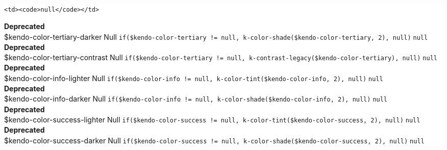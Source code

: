     <td><code>null</code></td>
</tr>
<tr>
    <td colspan="4" class="theme-variables-description-container"><div><b>Deprecated</b></div>
    </td>
</tr>
<tr>
    <td>$kendo-color-tertiary-darker</td>
    <td>Null</td>
    <td><code>if($kendo-color-tertiary != null, k-color-shade($kendo-color-tertiary, 2), null)</code></td>
    <td><code>null</code></td>
</tr>
<tr>
    <td colspan="4" class="theme-variables-description-container"><div><b>Deprecated</b></div>
    </td>
</tr>
<tr>
    <td>$kendo-color-tertiary-contrast</td>
    <td>Null</td>
    <td><code>if($kendo-color-tertiary != null, k-contrast-legacy($kendo-color-tertiary), null)</code></td>
    <td><code>null</code></td>
</tr>
<tr>
    <td colspan="4" class="theme-variables-description-container"><div><b>Deprecated</b></div>
    </td>
</tr>
<tr>
    <td>$kendo-color-info-lighter</td>
    <td>Null</td>
    <td><code>if($kendo-color-info != null, k-color-tint($kendo-color-info, 2), null)</code></td>
    <td><code>null</code></td>
</tr>
<tr>
    <td colspan="4" class="theme-variables-description-container"><div><b>Deprecated</b></div>
    </td>
</tr>
<tr>
    <td>$kendo-color-info-darker</td>
    <td>Null</td>
    <td><code>if($kendo-color-info != null, k-color-shade($kendo-color-info, 2), null)</code></td>
    <td><code>null</code></td>
</tr>
<tr>
    <td colspan="4" class="theme-variables-description-container"><div><b>Deprecated</b></div>
    </td>
</tr>
<tr>
    <td>$kendo-color-success-lighter</td>
    <td>Null</td>
    <td><code>if($kendo-color-success != null, k-color-tint($kendo-color-success, 2), null)</code></td>
    <td><code>null</code></td>
</tr>
<tr>
    <td colspan="4" class="theme-variables-description-container"><div><b>Deprecated</b></div>
    </td>
</tr>
<tr>
    <td>$kendo-color-success-darker</td>
    <td>Null</td>
    <td><code>if($kendo-color-success != null, k-color-shade($kendo-color-success, 2), null)</code></td>
    <td><code>null</code></td>